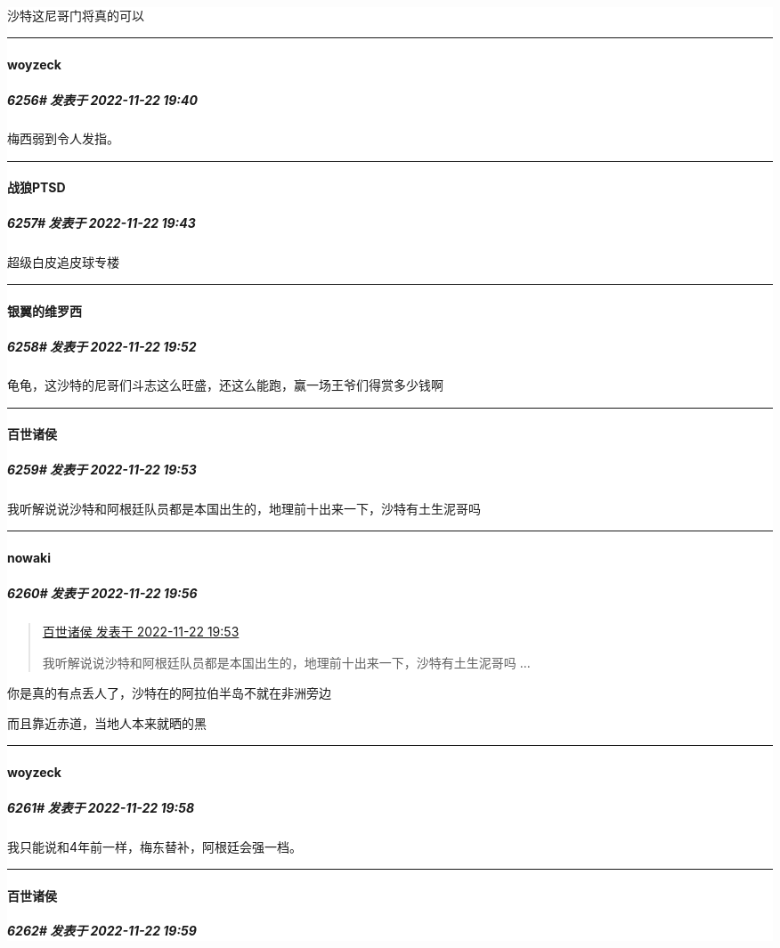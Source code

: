 沙特这尼哥门将真的可以

*****

####  woyzeck  
##### 6256#       发表于 2022-11-22 19:40

梅西弱到令人发指。



*****

####  战狼PTSD  
##### 6257#       发表于 2022-11-22 19:43

超级白皮追皮球专楼



*****

####  银翼的维罗西  
##### 6258#       发表于 2022-11-22 19:52

龟龟，这沙特的尼哥们斗志这么旺盛，还这么能跑，赢一场王爷们得赏多少钱啊

*****

####  百世诸侯  
##### 6259#       发表于 2022-11-22 19:53

我听解说说沙特和阿根廷队员都是本国出生的，地理前十出来一下，沙特有土生泥哥吗

*****

####  nowaki  
##### 6260#       发表于 2022-11-22 19:56

<blockquote><a href="httphttps://bbs.saraba1st.com/2b/forum.php?mod=redirect&amp;goto=findpost&amp;pid=58558887&amp;ptid=2102325" target="_blank">百世诸侯 发表于 2022-11-22 19:53</a>

我听解说说沙特和阿根廷队员都是本国出生的，地理前十出来一下，沙特有土生泥哥吗 ...</blockquote>
你是真的有点丢人了，沙特在的阿拉伯半岛不就在非洲旁边

而且靠近赤道，当地人本来就晒的黑

*****

####  woyzeck  
##### 6261#       发表于 2022-11-22 19:58

我只能说和4年前一样，梅东替补，阿根廷会强一档。

*****

####  百世诸侯  
##### 6262#       发表于 2022-11-22 19:59
